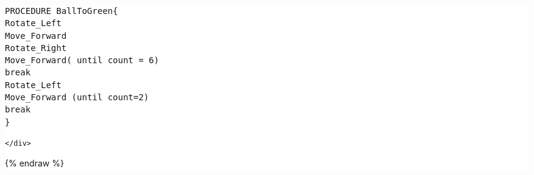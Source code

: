 <div class=" highlight hl-python"><pre><span></span><span class="n">PROCEDURE</span> <span class="n">BallToGreen</span><span class="p">{</span>
<span class="n">Rotate_Left</span>
<span class="n">Move_Forward</span>
<span class="n">Rotate_Right</span> 
<span class="n">Move_Forward</span><span class="p">(</span> <span class="n">until</span> <span class="n">count</span> <span class="o">=</span> <span class="mi">6</span><span class="p">)</span>
<span class="k">break</span>
<span class="n">Rotate_Left</span>
<span class="n">Move_Forward</span> <span class="p">(</span><span class="n">until</span> <span class="n">count</span><span class="o">=</span><span class="mi">2</span><span class="p">)</span> 
<span class="k">break</span>
<span class="p">}</span>
</pre></div>

    </div>
</div>
</div>

</div>
    {% endraw %}

</div>
 

